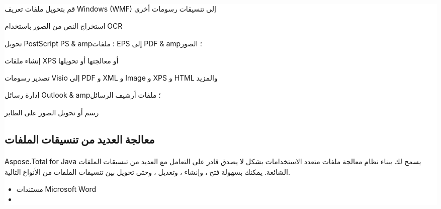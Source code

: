 </div>
<div class="col-lg-4">
 <em class="fa fa-database ico-blue fa-2x col-lg-2">
 </em>
 <p class="col-lg-10">
  قم بتحويل ملفات تعريف Windows (WMF) إلى تنسيقات رسومات أخرى
 </p>
</div>
<div class="col-lg-4">
 <em class="fa fa-file-text-o ico-blue fa-2x col-lg-2">
 </em>
 <p class="col-lg-10">
  استخراج النص من الصور باستخدام OCR
 </p>
</div>
<div class="col-lg-4">
 <em class="fa fa-send ico-blue fa-2x col-lg-2">
 </em>
 <p class="col-lg-10">
  تحويل PostScript PS & amp؛ ملفات EPS إلى PDF & amp؛ الصور
 </p>
</div>
<div class="col-lg-4">
 <em class="fa fa-th-list ico-blue fa-2x col-lg-2">
 </em>
 <p class="col-lg-10">
  إنشاء ملفات XPS أو معالجتها أو تحويلها
 </p>
</div>
<div class="col-lg-4">
 <em class="fa fa-html5 ico-blue fa-2x col-lg-2">
 </em>
 <p class="col-lg-10">
  تصدير رسومات Visio إلى PDF و XML و Image و XPS و HTML والمزيد
 </p>
</div>
<div class="col-lg-4">
 <em class="fa fa-square-o ico-blue fa-2x col-lg-2">
 </em>
 <p class="col-lg-10">
  إدارة رسائل Outlook & amp؛ ملفات أرشيف الرسائل
 </p>
</div>
<div class="col-lg-4">
 <em class="fa fa-image ico-blue fa-2x col-lg-2">
 </em>
 <p class="col-lg-10">
  رسم أو تحويل الصور على الطاير
 </p>
</div>
<div class="col-lg-12">
 <h2 class="h2title">
  معالجة العديد من تنسيقات الملفات
 </h2>
 <p>
  Aspose.Total for Java يسمح لك ببناء نظام معالجة ملفات متعدد الاستخدامات بشكل لا يصدق قادر على التعامل مع العديد من تنسيقات الملفات الشائعة. يمكنك بسهولة فتح ، وإنشاء ، وتعديل ، وحتى تحويل بين تنسيقات الملفات من الأنواع التالية.
 </p>
 <ul class="unstyled">
  <li>
   مستندات Microsoft Word
  </li>
  <li>